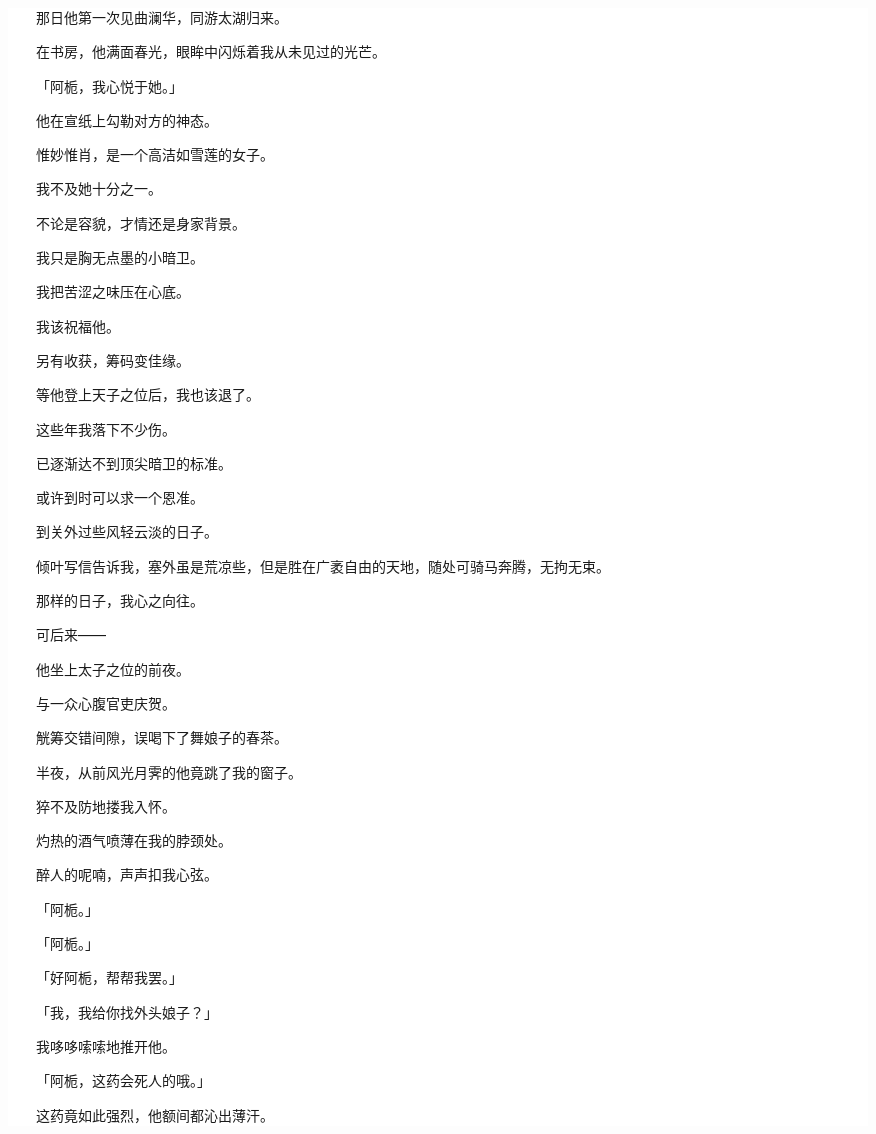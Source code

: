 &emsp;&emsp;那日他第一次见曲澜华，同游太湖归来。  
  
&emsp;&emsp;在书房，他满面春光，眼眸中闪烁着我从未见过的光芒。  
  
&emsp;&emsp;「阿栀，我心悦于她。」  
  
&emsp;&emsp;他在宣纸上勾勒对方的神态。  
  
&emsp;&emsp;惟妙惟肖，是一个高洁如雪莲的女子。  
  
&emsp;&emsp;我不及她十分之一。  
  
&emsp;&emsp;不论是容貌，才情还是身家背景。  
  
&emsp;&emsp;我只是胸无点墨的小暗卫。  
  
&emsp;&emsp;我把苦涩之味压在心底。  
  
&emsp;&emsp;我该祝福他。  
  
&emsp;&emsp;另有收获，筹码变佳缘。  
  
&emsp;&emsp;等他登上天子之位后，我也该退了。  
  
&emsp;&emsp;这些年我落下不少伤。  
  
&emsp;&emsp;已逐渐达不到顶尖暗卫的标准。  
  
&emsp;&emsp;或许到时可以求一个恩准。  
  
&emsp;&emsp;到关外过些风轻云淡的日子。  
  
&emsp;&emsp;倾叶写信告诉我，塞外虽是荒凉些，但是胜在广袤自由的天地，随处可骑马奔腾，无拘无束。  
  
&emsp;&emsp;那样的日子，我心之向往。  
  
&emsp;&emsp;可后来——  
  
&emsp;&emsp;他坐上太子之位的前夜。  
  
&emsp;&emsp;与一众心腹官吏庆贺。  
  
&emsp;&emsp;觥筹交错间隙，误喝下了舞娘子的春茶。  
  
&emsp;&emsp;半夜，从前风光月霁的他竟跳了我的窗子。  
  
&emsp;&emsp;猝不及防地搂我入怀。  
  
&emsp;&emsp;灼热的酒气喷薄在我的脖颈处。  
  
&emsp;&emsp;醉人的呢喃，声声扣我心弦。  
  
&emsp;&emsp;「阿栀。」  
  
&emsp;&emsp;「阿栀。」  
  
&emsp;&emsp;「好阿栀，帮帮我罢。」  
  
&emsp;&emsp;「我，我给你找外头娘子？」  
  
&emsp;&emsp;我哆哆嗦嗦地推开他。  
  
&emsp;&emsp;「阿栀，这药会死人的哦。」  
  
&emsp;&emsp;这药竟如此强烈，他额间都沁出薄汗。  
  